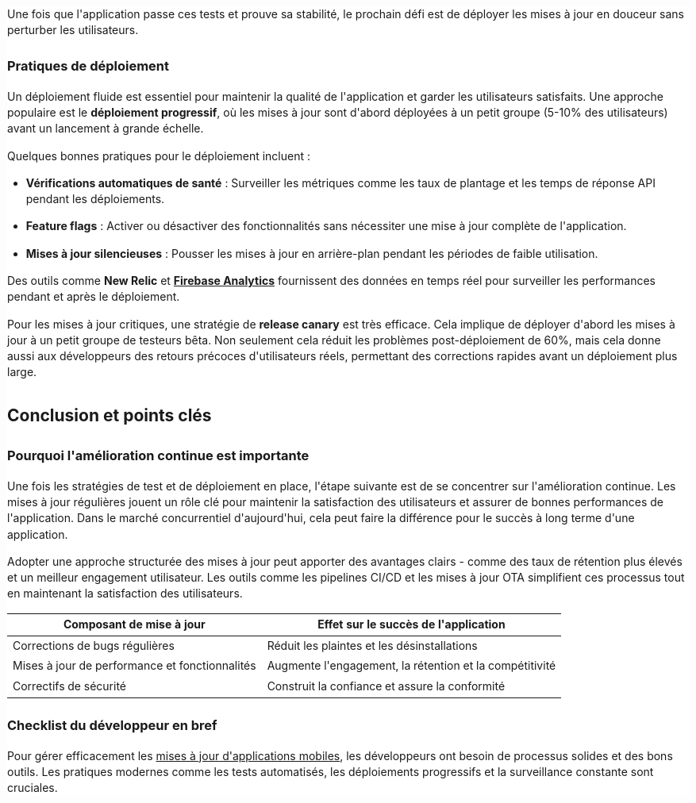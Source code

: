 Une fois que l'application passe ces tests et prouve sa stabilité, le prochain défi est de déployer les mises à jour en douceur sans perturber les utilisateurs.

### Pratiques de déploiement

Un déploiement fluide est essentiel pour maintenir la qualité de l'application et garder les utilisateurs satisfaits. Une approche populaire est le **déploiement progressif**, où les mises à jour sont d'abord déployées à un petit groupe (5-10% des utilisateurs) avant un lancement à grande échelle.

Quelques bonnes pratiques pour le déploiement incluent :

-   **Vérifications automatiques de santé** : Surveiller les métriques comme les taux de plantage et les temps de réponse API pendant les déploiements.
    
-   **Feature flags** : Activer ou désactiver des fonctionnalités sans nécessiter une mise à jour complète de l'application.
    
-   **Mises à jour silencieuses** : Pousser les mises à jour en arrière-plan pendant les périodes de faible utilisation.
    

Des outils comme **New Relic** et [**Firebase Analytics**](https://firebase.google.com/docs/analytics) fournissent des données en temps réel pour surveiller les performances pendant et après le déploiement.

Pour les mises à jour critiques, une stratégie de **release canary** est très efficace. Cela implique de déployer d'abord les mises à jour à un petit groupe de testeurs bêta. Non seulement cela réduit les problèmes post-déploiement de 60%, mais cela donne aussi aux développeurs des retours précoces d'utilisateurs réels, permettant des corrections rapides avant un déploiement plus large.

## Conclusion et points clés

### Pourquoi l'amélioration continue est importante

Une fois les stratégies de test et de déploiement en place, l'étape suivante est de se concentrer sur l'amélioration continue. Les mises à jour régulières jouent un rôle clé pour maintenir la satisfaction des utilisateurs et assurer de bonnes performances de l'application. Dans le marché concurrentiel d'aujourd'hui, cela peut faire la différence pour le succès à long terme d'une application.

Adopter une approche structurée des mises à jour peut apporter des avantages clairs - comme des taux de rétention plus élevés et un meilleur engagement utilisateur. Les outils comme les pipelines CI/CD et les mises à jour OTA simplifient ces processus tout en maintenant la satisfaction des utilisateurs.

| Composant de mise à jour | Effet sur le succès de l'application |
| --- | --- |
| Corrections de bugs régulières | Réduit les plaintes et les désinstallations |
| Mises à jour de performance et fonctionnalités | Augmente l'engagement, la rétention et la compétitivité |
| Correctifs de sécurité | Construit la confiance et assure la conformité |

### Checklist du développeur en bref

Pour gérer efficacement les [mises à jour d'applications mobiles](https://capgo.app/plugins/capacitor-updater/), les développeurs ont besoin de processus solides et des bons outils. Les pratiques modernes comme les tests automatisés, les déploiements progressifs et la surveillance constante sont cruciales.
